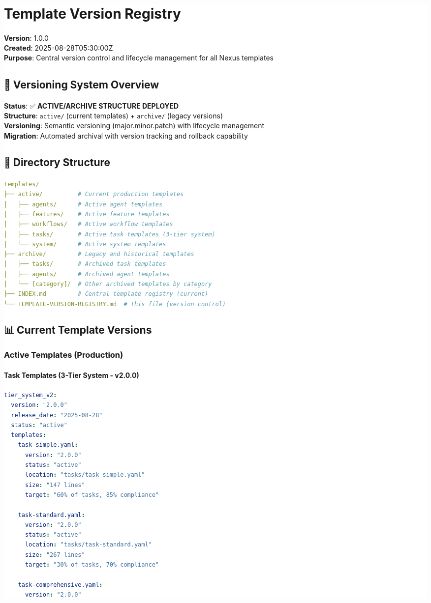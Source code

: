 







# Template Version Registry
**Version**: 1.0.0  
**Created**: 2025-08-28T05:30:00Z  
**Purpose**: Central version control and lifecycle management for all Nexus templates

## 🎯 Versioning System Overview

**Status**: ✅ **ACTIVE/ARCHIVE STRUCTURE DEPLOYED**  
**Structure**: `active/` (current templates) + `archive/` (legacy versions)  
**Versioning**: Semantic versioning (major.minor.patch) with lifecycle management  
**Migration**: Automated archival with version tracking and rollback capability

## 📁 Directory Structure

```yaml
templates/
├── active/          # Current production templates
│   ├── agents/      # Active agent templates
│   ├── features/    # Active feature templates  
│   ├── workflows/   # Active workflow templates
│   ├── tasks/       # Active task templates (3-tier system)
│   └── system/      # Active system templates
├── archive/         # Legacy and historical templates
│   ├── tasks/       # Archived task templates
│   ├── agents/      # Archived agent templates
│   └── [category]/  # Other archived templates by category
├── INDEX.md         # Central template registry (current)
└── TEMPLATE-VERSION-REGISTRY.md  # This file (version control)
```

## 📊 Current Template Versions

### **Active Templates** (Production)

#### Task Templates (3-Tier System - v2.0.0)
```yaml
tier_system_v2:
  version: "2.0.0"
  release_date: "2025-08-28"
  status: "active"
  templates:
    task-simple.yaml:
      version: "2.0.0"
      status: "active"
      location: "tasks/task-simple.yaml"
      size: "147 lines"
      target: "60% of tasks, 85% compliance"
      
    task-standard.yaml:
      version: "2.0.0"
      status: "active"
      location: "tasks/task-standard.yaml"
      size: "267 lines"
      target: "30% of tasks, 70% compliance"
      
    task-comprehensive.yaml:
      version: "2.0.0"
```
